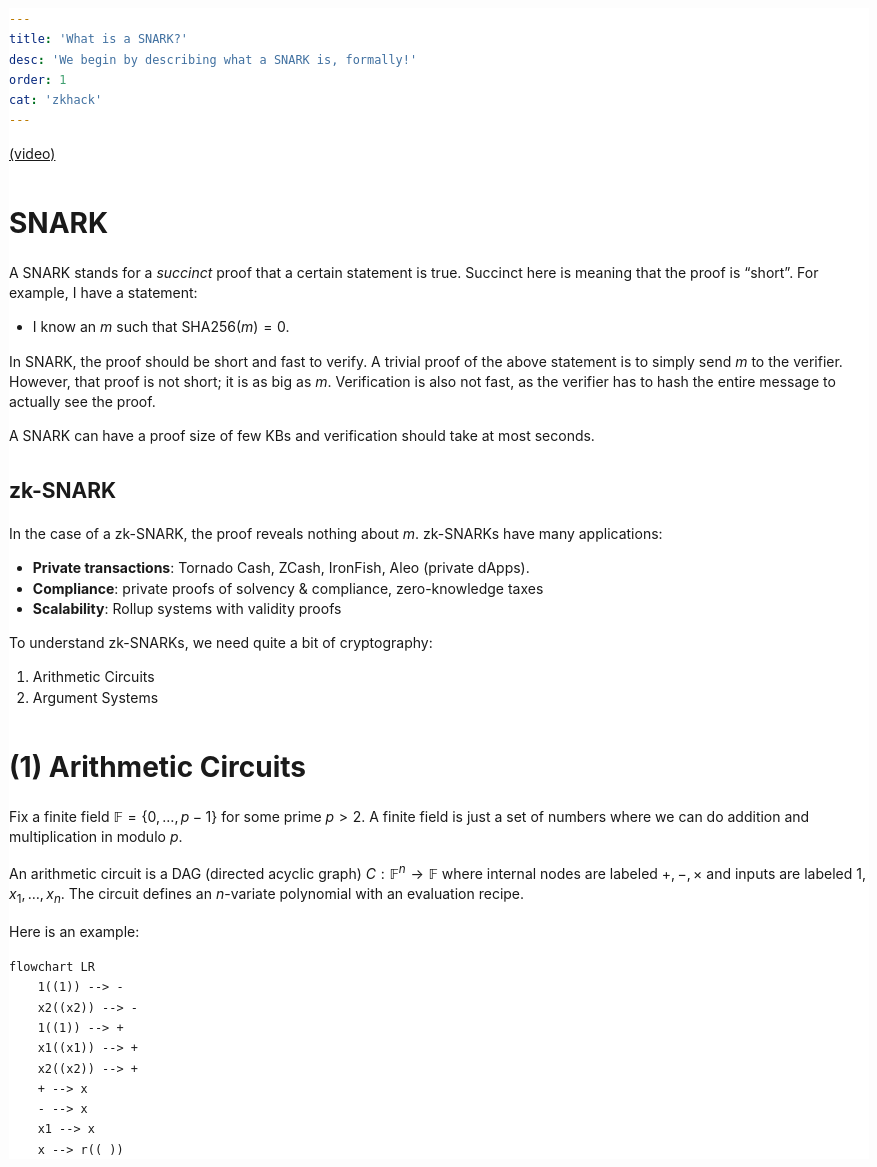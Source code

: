 ```yaml
---
title: 'What is a SNARK?'
desc: 'We begin by describing what a SNARK is, formally!'
order: 1
cat: 'zkhack'
---
```


[(video)](https://www.youtube.com/watch?v=h-94UhJLeck)

# SNARK

A SNARK stands for a _succinct_ proof that a certain statement is true. Succinct here is meaning that the proof is “short”. For example, I have a statement:

- I know an $m$ such that $\text{SHA256}(m) = 0$.

In SNARK, the proof should be short and fast to verify. A trivial proof of the above statement is to simply send $m$ to the verifier. However, that proof is not short; it is as big as $m$. Verification is also not fast, as the verifier has to hash the entire message to actually see the proof.

A SNARK can have a proof size of few KBs and verification should take at most seconds.

## zk-SNARK

In the case of a zk-SNARK, the proof reveals nothing about $m$. zk-SNARKs have many applications:

- **Private transactions**: Tornado Cash, ZCash, IronFish, Aleo (private dApps).
- **Compliance**: private proofs of solvency & compliance, zero-knowledge taxes
- **Scalability**: Rollup systems with validity proofs

To understand zk-SNARKs, we need quite a bit of cryptography:

1. Arithmetic Circuits
2. Argument Systems

# (1) Arithmetic Circuits

Fix a finite field $\mathbb{F} = \{0, \ldots, p-1\}$ for some prime $p > 2$. A finite field is just a set of numbers where we can do addition and multiplication in modulo $p$.

An arithmetic circuit is a DAG (directed acyclic graph) $C : \mathbb{F}^n \to \mathbb{F}$ where internal nodes are labeled $+, -, \times$ and inputs are labeled $1, x_1, \ldots, x_n$. The circuit defines an $n$-variate polynomial with an evaluation recipe.

Here is an example:

```mermaid
flowchart LR
	1((1)) --> -
	x2((x2)) --> -
	1((1)) --> +
	x1((x1)) --> +
	x2((x2)) --> +
	+ --> x
	- --> x
	x1 --> x
	x --> r(( ))

```

